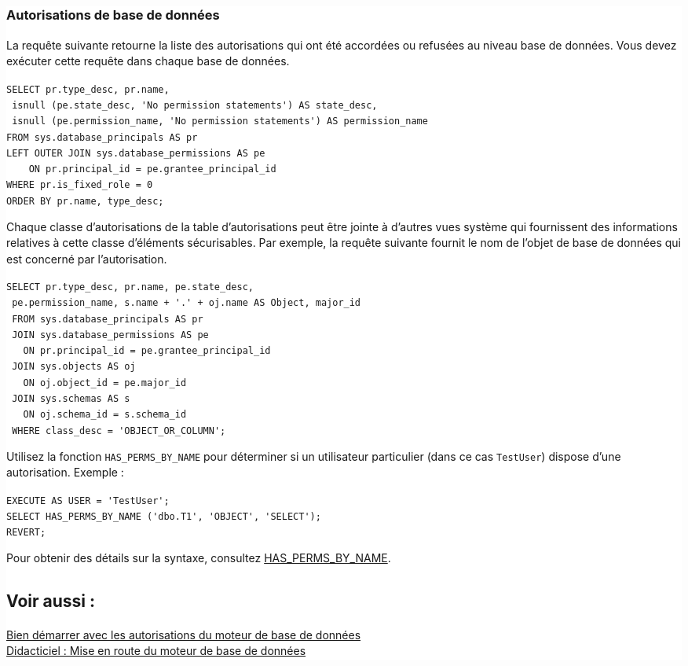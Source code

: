 ### <a name="database-permissions"></a>Autorisations de base de données

La requête suivante retourne la liste des autorisations qui ont été accordées ou refusées au niveau base de données. Vous devez exécuter cette requête dans chaque base de données.   
```tsql
SELECT pr.type_desc, pr.name, 
 isnull (pe.state_desc, 'No permission statements') AS state_desc, 
 isnull (pe.permission_name, 'No permission statements') AS permission_name 
FROM sys.database_principals AS pr
LEFT OUTER JOIN sys.database_permissions AS pe
    ON pr.principal_id = pe.grantee_principal_id
WHERE pr.is_fixed_role = 0 
ORDER BY pr.name, type_desc;
```

Chaque classe d’autorisations de la table d’autorisations peut être jointe à d’autres vues système qui fournissent des informations relatives à cette classe d’éléments sécurisables. Par exemple, la requête suivante fournit le nom de l’objet de base de données qui est concerné par l’autorisation.    
```tsql
SELECT pr.type_desc, pr.name, pe.state_desc, 
 pe.permission_name, s.name + '.' + oj.name AS Object, major_id
 FROM sys.database_principals AS pr
 JOIN sys.database_permissions AS pe
   ON pr.principal_id = pe.grantee_principal_id
 JOIN sys.objects AS oj
   ON oj.object_id = pe.major_id
 JOIN sys.schemas AS s
   ON oj.schema_id = s.schema_id
 WHERE class_desc = 'OBJECT_OR_COLUMN';
```
Utilisez la fonction `HAS_PERMS_BY_NAME` pour déterminer si un utilisateur particulier (dans ce cas `TestUser`) dispose d’une autorisation. Exemple :   
```tsql
EXECUTE AS USER = 'TestUser';
SELECT HAS_PERMS_BY_NAME ('dbo.T1', 'OBJECT', 'SELECT');
REVERT;
```
Pour obtenir des détails sur la syntaxe, consultez [HAS_PERMS_BY_NAME](../../../t-sql/functions/has-perms-by-name-transact-sql.md).

## <a name="see-also"></a>Voir aussi :

[Bien démarrer avec les autorisations du moteur de base de données](../../../relational-databases/security/authentication-access/getting-started-with-database-engine-permissions.md)    
[Didacticiel : Mise en route du moteur de base de données](Tutorial:%20Getting%20Started%20with%20the%20Database%20Engine.md) 


